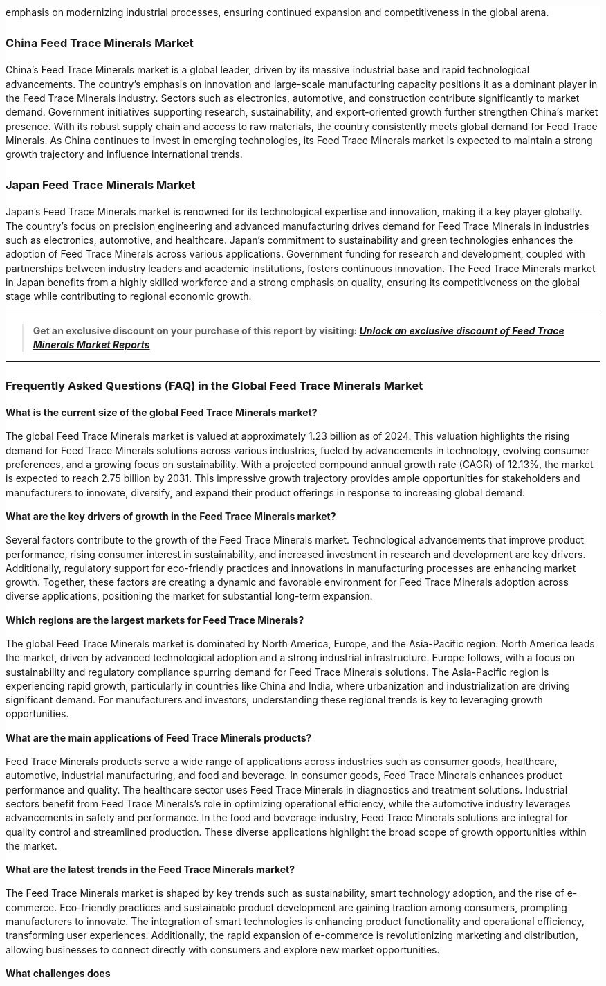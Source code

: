 emphasis on modernizing industrial processes, ensuring continued expansion and competitiveness in the global arena.</p><h3>China Feed Trace Minerals Market</h3><p>China&rsquo;s Feed Trace Minerals market is a global leader, driven by its massive industrial base and rapid technological advancements. The country&rsquo;s emphasis on innovation and large-scale manufacturing capacity positions it as a dominant player in the Feed Trace Minerals industry. Sectors such as electronics, automotive, and construction contribute significantly to market demand. Government initiatives supporting research, sustainability, and export-oriented growth further strengthen China&rsquo;s market presence. With its robust supply chain and access to raw materials, the country consistently meets global demand for Feed Trace Minerals. As China continues to invest in emerging technologies, its Feed Trace Minerals market is expected to maintain a strong growth trajectory and influence international trends.</p><h3>Japan Feed Trace Minerals Market</h3><p>Japan&rsquo;s Feed Trace Minerals market is renowned for its technological expertise and innovation, making it a key player globally. The country&rsquo;s focus on precision engineering and advanced manufacturing drives demand for Feed Trace Minerals in industries such as electronics, automotive, and healthcare. Japan&rsquo;s commitment to sustainability and green technologies enhances the adoption of Feed Trace Minerals across various applications. Government funding for research and development, coupled with partnerships between industry leaders and academic institutions, fosters continuous innovation. The Feed Trace Minerals market in Japan benefits from a highly skilled workforce and a strong emphasis on quality, ensuring its competitiveness on the global stage while contributing to regional economic growth.</p><hr /><blockquote><p><strong>Get an exclusive discount on your purchase of this report by visiting: <em><a href="://marketresearchpulse.com/ask-for-discount/132023?utm_source=Github&amp;utm_medium=0116">Unlock an exclusive discount of Feed Trace Minerals Market Reports</a></em>&nbsp;</strong></p></blockquote><hr /><h3>Frequently Asked Questions (FAQ) in the Global Feed Trace Minerals Market</h3><p><strong>What is the current size of the global Feed Trace Minerals market?</strong></p><p>The global Feed Trace Minerals market is valued at approximately 1.23 billion as of 2024. This valuation highlights the rising demand for Feed Trace Minerals solutions across various industries, fueled by advancements in technology, evolving consumer preferences, and a growing focus on sustainability. With a projected compound annual growth rate (CAGR) of 12.13%, the market is expected to reach 2.75 billion by 2031. This impressive growth trajectory provides ample opportunities for stakeholders and manufacturers to innovate, diversify, and expand their product offerings in response to increasing global demand.</p><p><strong>What are the key drivers of growth in the Feed Trace Minerals market?</strong></p><p>Several factors contribute to the growth of the Feed Trace Minerals market. Technological advancements that improve product performance, rising consumer interest in sustainability, and increased investment in research and development are key drivers. Additionally, regulatory support for eco-friendly practices and innovations in manufacturing processes are enhancing market growth. Together, these factors are creating a dynamic and favorable environment for Feed Trace Minerals adoption across diverse applications, positioning the market for substantial long-term expansion.</p><p><strong>Which regions are the largest markets for Feed Trace Minerals?</strong></p><p>The global Feed Trace Minerals market is dominated by North America, Europe, and the Asia-Pacific region. North America leads the market, driven by advanced technological adoption and a strong industrial infrastructure. Europe follows, with a focus on sustainability and regulatory compliance spurring demand for Feed Trace Minerals solutions. The Asia-Pacific region is experiencing rapid growth, particularly in countries like China and India, where urbanization and industrialization are driving significant demand. For manufacturers and investors, understanding these regional trends is key to leveraging growth opportunities.</p><p><strong>What are the main applications of Feed Trace Minerals products?</strong></p><p>Feed Trace Minerals products serve a wide range of applications across industries such as consumer goods, healthcare, automotive, industrial manufacturing, and food and beverage. In consumer goods, Feed Trace Minerals enhances product performance and quality. The healthcare sector uses Feed Trace Minerals in diagnostics and treatment solutions. Industrial sectors benefit from Feed Trace Minerals&rsquo;s role in optimizing operational efficiency, while the automotive industry leverages advancements in safety and performance. In the food and beverage industry, Feed Trace Minerals solutions are integral for quality control and streamlined production. These diverse applications highlight the broad scope of growth opportunities within the market.</p><p><strong>What are the latest trends in the Feed Trace Minerals market?</strong></p><p>The Feed Trace Minerals market is shaped by key trends such as sustainability, smart technology adoption, and the rise of e-commerce. Eco-friendly practices and sustainable product development are gaining traction among consumers, prompting manufacturers to innovate. The integration of smart technologies is enhancing product functionality and operational efficiency, transforming user experiences. Additionally, the rapid expansion of e-commerce is revolutionizing marketing and distribution, allowing businesses to connect directly with consumers and explore new market opportunities.</p><p><strong>What challenges does